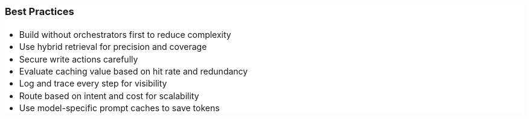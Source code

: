 ### Best Practices

* Build without orchestrators first to reduce complexity
* Use hybrid retrieval for precision and coverage
* Secure write actions carefully
* Evaluate caching value based on hit rate and redundancy
* Log and trace every step for visibility
* Route based on intent and cost for scalability
* Use model-specific prompt caches to save tokens